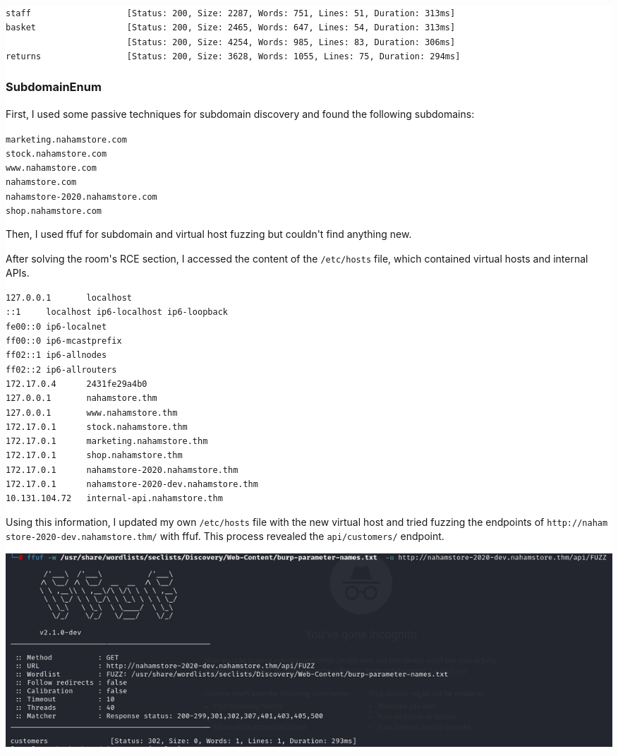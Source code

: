 ```
staff                   [Status: 200, Size: 2287, Words: 751, Lines: 51, Duration: 313ms]
basket                  [Status: 200, Size: 2465, Words: 647, Lines: 54, Duration: 313ms]
                        [Status: 200, Size: 4254, Words: 985, Lines: 83, Duration: 306ms]
returns                 [Status: 200, Size: 3628, Words: 1055, Lines: 75, Duration: 294ms]

```

### SubdomainEnum

First, I used some passive techniques for subdomain discovery and found the following subdomains:


```
marketing.nahamstore.com
stock.nahamstore.com
www.nahamstore.com
nahamstore.com
nahamstore-2020.nahamstore.com
shop.nahamstore.com       
```

Then, I used ffuf for subdomain and virtual host fuzzing but couldn't find anything new.


After solving the room's RCE section, I accessed the content of the `/etc/hosts` file, which contained virtual hosts and internal APIs.

```
127.0.0.1       localhost
::1     localhost ip6-localhost ip6-loopback
fe00::0 ip6-localnet
ff00::0 ip6-mcastprefix
ff02::1 ip6-allnodes
ff02::2 ip6-allrouters
172.17.0.4      2431fe29a4b0
127.0.0.1       nahamstore.thm
127.0.0.1       www.nahamstore.thm
172.17.0.1      stock.nahamstore.thm
172.17.0.1      marketing.nahamstore.thm
172.17.0.1      shop.nahamstore.thm
172.17.0.1      nahamstore-2020.nahamstore.thm
172.17.0.1      nahamstore-2020-dev.nahamstore.thm
10.131.104.72   internal-api.nahamstore.thm
```

Using this information, I updated my own `/etc/hosts` file with the new virtual host and tried fuzzing the endpoints of `http://nahamstore-2020-dev.nahamstore.thm/` with ffuf. This process revealed the `api/customers/` endpoint.

![](/assets/Nahamstore/ffuf.png)
